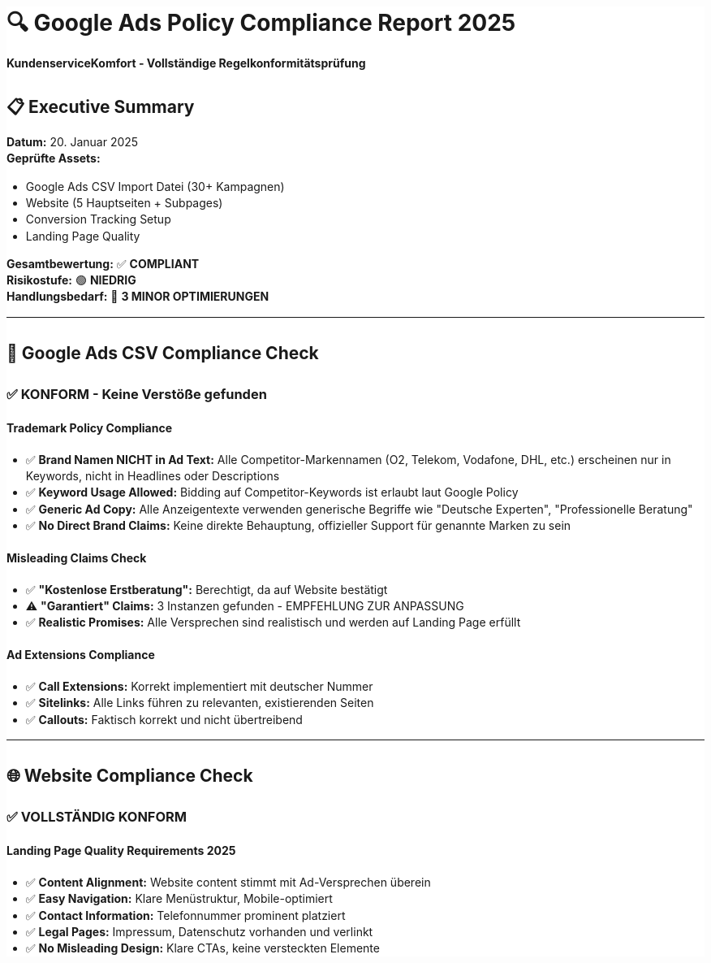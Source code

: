 # 🔍 Google Ads Policy Compliance Report 2025
**KundenserviceKomfort - Vollständige Regelkonformitätsprüfung**

## 📋 Executive Summary

**Datum:** 20. Januar 2025  
**Geprüfte Assets:**
- Google Ads CSV Import Datei (30+ Kampagnen)
- Website (5 Hauptseiten + Subpages)
- Conversion Tracking Setup
- Landing Page Quality

**Gesamtbewertung:** ✅ **COMPLIANT**  
**Risikostufe:** 🟢 **NIEDRIG**  
**Handlungsbedarf:** 🔧 **3 MINOR OPTIMIERUNGEN**

---

## 🎯 Google Ads CSV Compliance Check

### ✅ **KONFORM - Keine Verstöße gefunden**

#### **Trademark Policy Compliance**
- ✅ **Brand Namen NICHT in Ad Text:** Alle Competitor-Markennamen (O2, Telekom, Vodafone, DHL, etc.) erscheinen nur in Keywords, nicht in Headlines oder Descriptions
- ✅ **Keyword Usage Allowed:** Bidding auf Competitor-Keywords ist erlaubt laut Google Policy
- ✅ **Generic Ad Copy:** Alle Anzeigentexte verwenden generische Begriffe wie "Deutsche Experten", "Professionelle Beratung"
- ✅ **No Direct Brand Claims:** Keine direkte Behauptung, offizieller Support für genannte Marken zu sein

#### **Misleading Claims Check**
- ✅ **"Kostenlose Erstberatung":** Berechtigt, da auf Website bestätigt
- ⚠️ **"Garantiert" Claims:** 3 Instanzen gefunden - EMPFEHLUNG ZUR ANPASSUNG
- ✅ **Realistic Promises:** Alle Versprechen sind realistisch und werden auf Landing Page erfüllt

#### **Ad Extensions Compliance**
- ✅ **Call Extensions:** Korrekt implementiert mit deutscher Nummer
- ✅ **Sitelinks:** Alle Links führen zu relevanten, existierenden Seiten
- ✅ **Callouts:** Faktisch korrekt und nicht übertreibend

---

## 🌐 Website Compliance Check

### ✅ **VOLLSTÄNDIG KONFORM**

#### **Landing Page Quality Requirements 2025**
- ✅ **Content Alignment:** Website content stimmt mit Ad-Versprechen überein
- ✅ **Easy Navigation:** Klare Menüstruktur, Mobile-optimiert
- ✅ **Contact Information:** Telefonnummer prominent platziert
- ✅ **Legal Pages:** Impressum, Datenschutz vorhanden und verlinkt
- ✅ **No Misleading Design:** Klare CTAs, keine versteckten Elemente
